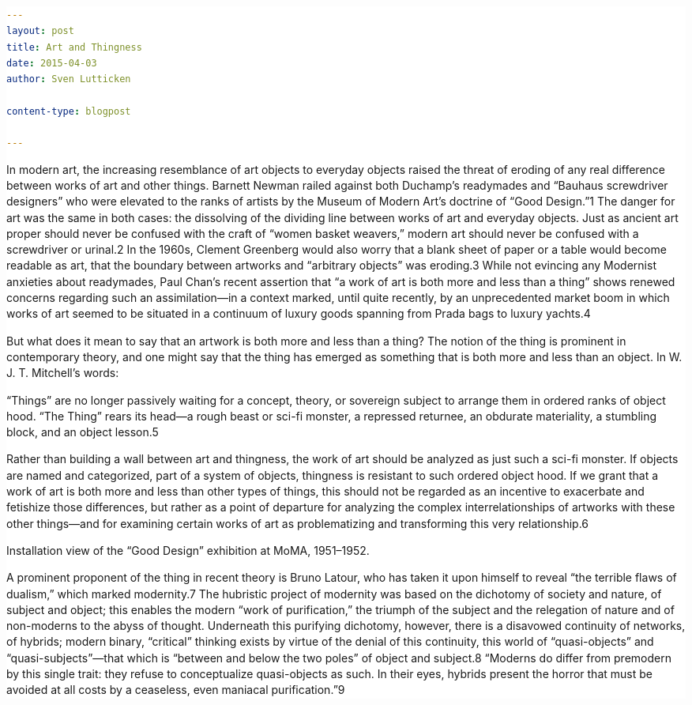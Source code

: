 ```yaml
---
layout: post
title: Art and Thingness
date: 2015-04-03
author: Sven Lutticken

content-type: blogpost

---
```


In modern art, the increasing resemblance of art objects to everyday objects raised the threat of eroding of any real difference between works of art and other things. Barnett Newman railed against both Duchamp’s readymades and “Bauhaus screwdriver designers” who were elevated to the ranks of artists by the Museum of Modern Art’s doctrine of “Good Design.”1 The danger for art was the same in both cases: the dissolving of the dividing line between works of art and everyday objects. Just as ancient art proper should never be confused with the craft of “women basket weavers,” modern art should never be confused with a screwdriver or urinal.2 In the 1960s, Clement Greenberg would also worry that a blank sheet of paper or a table would become readable as art, that the boundary between artworks and “arbitrary objects” was eroding.3 While not evincing any Modernist anxieties about readymades, Paul Chan’s recent assertion that “a work of art is both more and less than a thing” shows renewed concerns regarding such an assimilation—in a context marked, until quite recently, by an unprecedented market boom in which works of art seemed to be situated in a continuum of luxury goods spanning from Prada bags to luxury yachts.4

But what does it mean to say that an artwork is both more and less than a thing? The notion of the thing is prominent in contemporary theory, and one might say that the thing has emerged as something that is both more and less than an object. In W. J. T. Mitchell’s words:

“Things” are no longer passively waiting for a concept, theory, or sovereign subject to arrange them in ordered ranks of object hood. “The Thing” rears its head—a rough beast or sci-fi monster, a repressed returnee, an obdurate materiality, a stumbling block, and an object lesson.5

Rather than building a wall between art and thingness, the work of art should be analyzed as just such a sci-fi monster. If objects are named and categorized, part of a system of objects, thingness is resistant to such ordered object hood. If we grant that a work of art is both more and less than other types of things, this should not be regarded as an incentive to exacerbate and fetishize those differences, but rather as a point of departure for analyzing the complex interrelationships of artworks with these other things—and for examining certain works of art as problematizing and transforming this very relationship.6


Installation view of the “Good Design” exhibition at MoMA, 1951–1952.

A prominent proponent of the thing in recent theory is Bruno Latour, who has taken it upon himself to reveal “the terrible flaws of dualism,” which marked modernity.7 The hubristic project of modernity was based on the dichotomy of society and nature, of subject and object; this enables the modern “work of purification,” the triumph of the subject and the relegation of nature and of non-moderns to the abyss of thought. Underneath this purifying dichotomy, however, there is a disavowed continuity of networks, of hybrids; modern binary, “critical” thinking exists by virtue of the denial of this continuity, this world of “quasi-objects” and “quasi-subjects”—that which is “between and below the two poles” of object and subject.8 “Moderns do differ from premodern by this single trait: they refuse to conceptualize quasi-objects as such. In their eyes, hybrids present the horror that must be avoided at all costs by a ceaseless, even maniacal purification.”9
